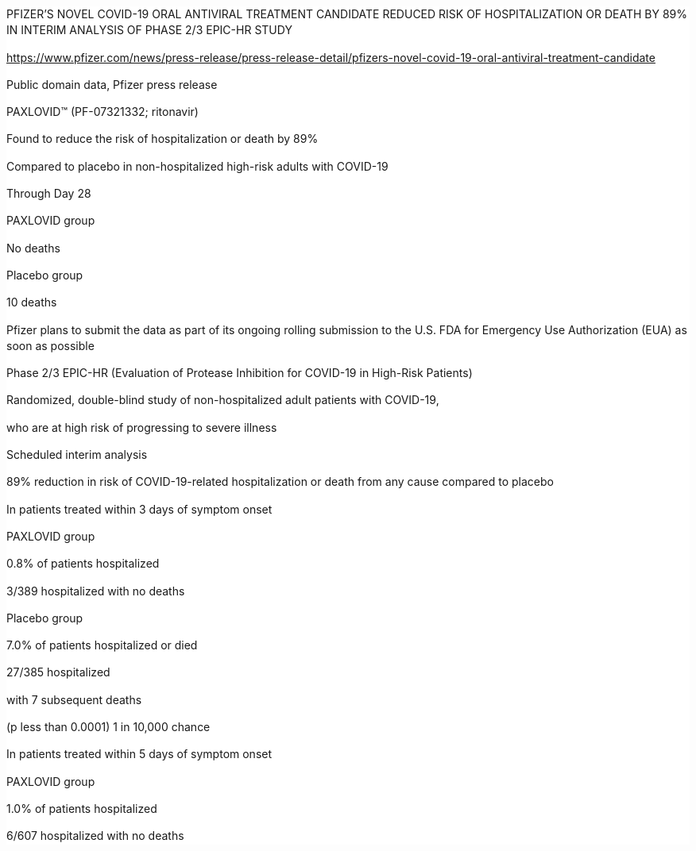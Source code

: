 
PFIZER’S NOVEL COVID-19 ORAL ANTIVIRAL TREATMENT CANDIDATE REDUCED RISK OF HOSPITALIZATION OR DEATH BY 89% IN INTERIM ANALYSIS OF PHASE 2/3 EPIC-HR STUDY

https://www.pfizer.com/news/press-release/press-release-detail/pfizers-novel-covid-19-oral-antiviral-treatment-candidate

Public domain data, Pfizer press release

PAXLOVID™ (PF-07321332; ritonavir)

Found to reduce the risk of hospitalization or death by 89% 

Compared to placebo in non-hospitalized high-risk adults with COVID-19

Through Day 28

PAXLOVID group

No deaths

Placebo group

10 deaths

Pfizer plans to submit the data as part of its ongoing rolling submission to the U.S. FDA for Emergency Use Authorization (EUA) as soon as possible

Phase 2/3 EPIC-HR (Evaluation of Protease Inhibition for COVID-19 in High-Risk Patients) 

Randomized, double-blind study of non-hospitalized adult patients with COVID-19, 

who are at high risk of progressing to severe illness 

Scheduled interim analysis

89% reduction in risk of COVID-19-related hospitalization or death from any cause compared to placebo

In patients treated within 3 days of symptom onset

PAXLOVID group

0.8% of patients hospitalized

3/389 hospitalized with no deaths

Placebo group

7.0% of patients hospitalized or died

27/385 hospitalized

with 7 subsequent deaths

(p less than 0.0001) 1 in 10,000 chance

In patients treated within 5 days of symptom onset

PAXLOVID group

1.0% of patients hospitalized

6/607 hospitalized with no deaths
